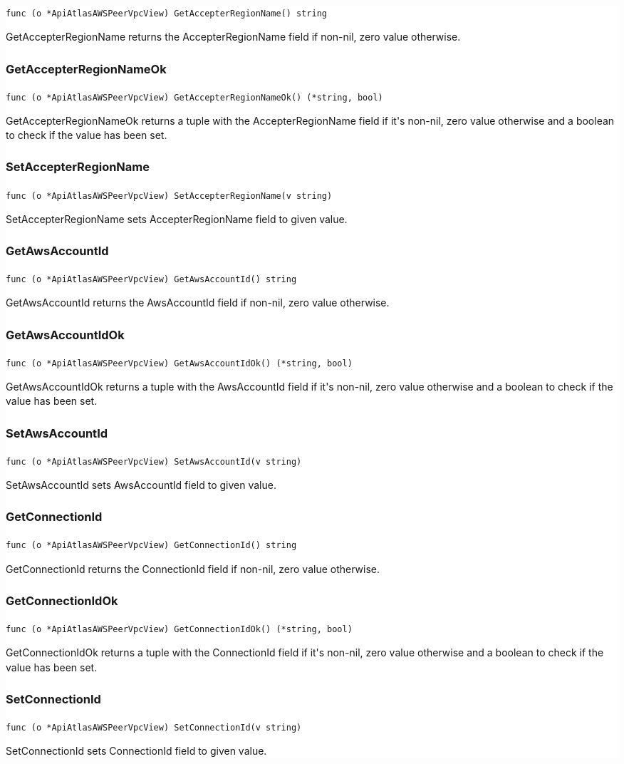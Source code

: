 `func (o *ApiAtlasAWSPeerVpcView) GetAccepterRegionName() string`

GetAccepterRegionName returns the AccepterRegionName field if non-nil, zero value otherwise.

### GetAccepterRegionNameOk

`func (o *ApiAtlasAWSPeerVpcView) GetAccepterRegionNameOk() (*string, bool)`

GetAccepterRegionNameOk returns a tuple with the AccepterRegionName field if it's non-nil, zero value otherwise
and a boolean to check if the value has been set.

### SetAccepterRegionName

`func (o *ApiAtlasAWSPeerVpcView) SetAccepterRegionName(v string)`

SetAccepterRegionName sets AccepterRegionName field to given value.


### GetAwsAccountId

`func (o *ApiAtlasAWSPeerVpcView) GetAwsAccountId() string`

GetAwsAccountId returns the AwsAccountId field if non-nil, zero value otherwise.

### GetAwsAccountIdOk

`func (o *ApiAtlasAWSPeerVpcView) GetAwsAccountIdOk() (*string, bool)`

GetAwsAccountIdOk returns a tuple with the AwsAccountId field if it's non-nil, zero value otherwise
and a boolean to check if the value has been set.

### SetAwsAccountId

`func (o *ApiAtlasAWSPeerVpcView) SetAwsAccountId(v string)`

SetAwsAccountId sets AwsAccountId field to given value.


### GetConnectionId

`func (o *ApiAtlasAWSPeerVpcView) GetConnectionId() string`

GetConnectionId returns the ConnectionId field if non-nil, zero value otherwise.

### GetConnectionIdOk

`func (o *ApiAtlasAWSPeerVpcView) GetConnectionIdOk() (*string, bool)`

GetConnectionIdOk returns a tuple with the ConnectionId field if it's non-nil, zero value otherwise
and a boolean to check if the value has been set.

### SetConnectionId

`func (o *ApiAtlasAWSPeerVpcView) SetConnectionId(v string)`

SetConnectionId sets ConnectionId field to given value.

